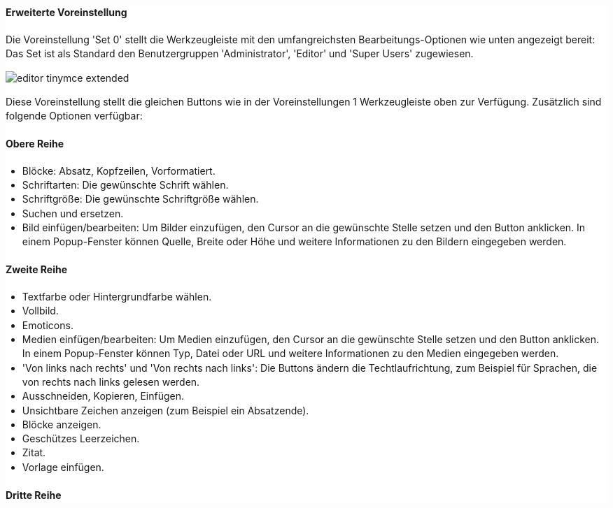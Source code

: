 #### Erweiterte Voreinstellung

Die Voreinstellung 'Set 0' stellt die Werkzeugleiste mit den
umfangreichsten Bearbeitungs-Optionen wie unten angezeigt bereit: Das
Set ist als Standard den
Benutzergruppen
'Administrator', 'Editor' und 'Super Users' zugewiesen.

<img
src="https://docs.joomla.org/images/thumb/6/60/Help-4x-editor-tinymce-extended-de.png/800px-Help-4x-editor-tinymce-extended-de.png"
decoding="async"
srcset="https://docs.joomla.org/images/thumb/6/60/Help-4x-editor-tinymce-extended-de.png/1200px-Help-4x-editor-tinymce-extended-de.png 1.5x, https://docs.joomla.org/images/thumb/6/60/Help-4x-editor-tinymce-extended-de.png/1600px-Help-4x-editor-tinymce-extended-de.png 2x"
data-file-width="1977" data-file-height="392" width="800" height="159"
alt="editor tinymce extended" />

Diese Voreinstellung stellt die gleichen Buttons wie in der
Voreinstellungen 1 Werkzeugleiste oben zur Verfügung. Zusätzlich sind
folgende Optionen verfügbar:

#### Obere Reihe

- Blöcke: Absatz, Kopfzeilen, Vorformatiert.
- Schriftarten: Die gewünschte Schrift wählen.
- Schriftgröße: Die gewünschte Schriftgröße wählen.
- Suchen und ersetzen.
- Bild einfügen/bearbeiten: Um Bilder einzufügen, den Cursor an die
  gewünschte Stelle setzen und den Button anklicken. In einem
  Popup-Fenster können Quelle, Breite oder Höhe und weitere
  Informationen zu den Bildern eingegeben werden.

#### Zweite Reihe

- Textfarbe oder Hintergrundfarbe wählen.
- Vollbild.
- Emoticons.
- Medien einfügen/bearbeiten: Um Medien einzufügen, den Cursor an die
  gewünschte Stelle setzen und den Button anklicken. In einem
  Popup-Fenster können Typ, Datei oder URL und weitere Informationen zu
  den Medien eingegeben werden.
- 'Von links nach rechts' und 'Von rechts nach links': Die Buttons
  ändern die Techtlaufrichtung, zum Beispiel für Sprachen, die von
  rechts nach links gelesen werden.
- Ausschneiden, Kopieren, Einfügen.
- Unsichtbare Zeichen anzeigen (zum Beispiel ein Absatzende).
- Blöcke anzeigen.
- Geschützes Leerzeichen.
- Zitat.
- Vorlage einfügen.

#### Dritte Reihe
